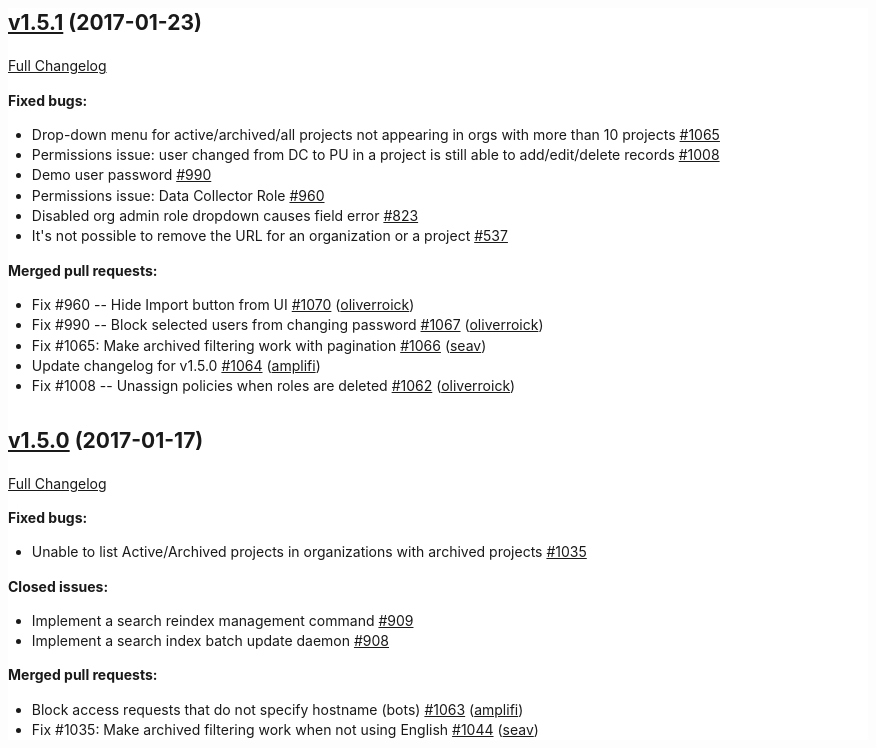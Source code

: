 ## [v1.5.1](https://github.com/Cadasta/cadasta-platform/tree/v1.5.1) (2017-01-23)
[Full Changelog](https://github.com/Cadasta/cadasta-platform/compare/v1.5.0...v1.5.1)

**Fixed bugs:**

- Drop-down menu for active/archived/all projects not appearing in orgs with more than 10 projects [\#1065](https://github.com/Cadasta/cadasta-platform/issues/1065)
- Permissions issue: user changed from DC to PU in a project is still able to add/edit/delete records [\#1008](https://github.com/Cadasta/cadasta-platform/issues/1008)
- Demo user password [\#990](https://github.com/Cadasta/cadasta-platform/issues/990)
- Permissions issue:  Data Collector Role [\#960](https://github.com/Cadasta/cadasta-platform/issues/960)
- Disabled org admin role dropdown causes field error [\#823](https://github.com/Cadasta/cadasta-platform/issues/823)
- It's not possible to remove the URL for an organization or a project [\#537](https://github.com/Cadasta/cadasta-platform/issues/537)

**Merged pull requests:**

- Fix \#960 -- Hide Import button from UI [\#1070](https://github.com/Cadasta/cadasta-platform/pull/1070) ([oliverroick](https://github.com/oliverroick))
- Fix \#990 -- Block selected  users from changing password [\#1067](https://github.com/Cadasta/cadasta-platform/pull/1067) ([oliverroick](https://github.com/oliverroick))
- Fix \#1065: Make archived filtering work with pagination [\#1066](https://github.com/Cadasta/cadasta-platform/pull/1066) ([seav](https://github.com/seav))
- Update changelog for v1.5.0 [\#1064](https://github.com/Cadasta/cadasta-platform/pull/1064) ([amplifi](https://github.com/amplifi))
- Fix \#1008 -- Unassign policies when roles are deleted [\#1062](https://github.com/Cadasta/cadasta-platform/pull/1062) ([oliverroick](https://github.com/oliverroick))

## [v1.5.0](https://github.com/Cadasta/cadasta-platform/tree/v1.5.0) (2017-01-17)
[Full Changelog](https://github.com/Cadasta/cadasta-platform/compare/v1.5.0-alpha.3...v1.5.0)

**Fixed bugs:**

- Unable to list Active/Archived projects in organizations with archived projects [\#1035](https://github.com/Cadasta/cadasta-platform/issues/1035)

**Closed issues:**

- Implement a search reindex management command [\#909](https://github.com/Cadasta/cadasta-platform/issues/909)
- Implement a search index batch update daemon [\#908](https://github.com/Cadasta/cadasta-platform/issues/908)

**Merged pull requests:**

- Block access requests that do not specify hostname \(bots\) [\#1063](https://github.com/Cadasta/cadasta-platform/pull/1063) ([amplifi](https://github.com/amplifi))
- Fix \#1035: Make archived filtering work when not using English [\#1044](https://github.com/Cadasta/cadasta-platform/pull/1044) ([seav](https://github.com/seav))
